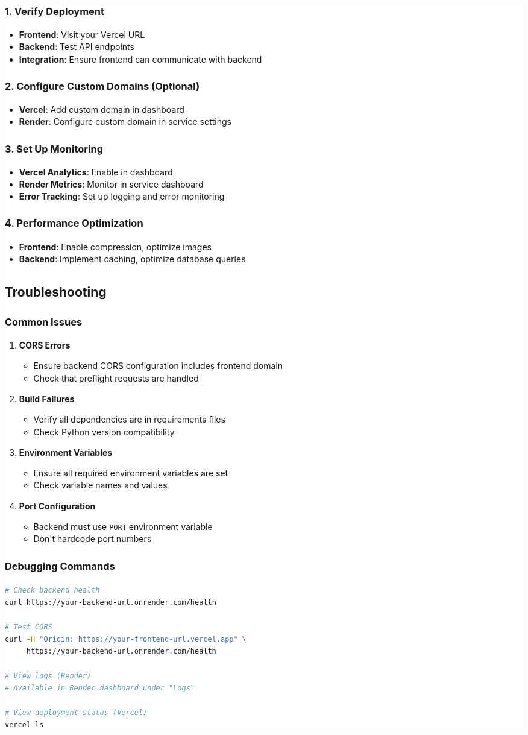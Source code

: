### 1. Verify Deployment
- **Frontend**: Visit your Vercel URL
- **Backend**: Test API endpoints
- **Integration**: Ensure frontend can communicate with backend

### 2. Configure Custom Domains (Optional)
- **Vercel**: Add custom domain in dashboard
- **Render**: Configure custom domain in service settings

### 3. Set Up Monitoring
- **Vercel Analytics**: Enable in dashboard
- **Render Metrics**: Monitor in service dashboard
- **Error Tracking**: Set up logging and error monitoring

### 4. Performance Optimization
- **Frontend**: Enable compression, optimize images
- **Backend**: Implement caching, optimize database queries

## Troubleshooting

### Common Issues

1. **CORS Errors**
   - Ensure backend CORS configuration includes frontend domain
   - Check that preflight requests are handled

2. **Build Failures**
   - Verify all dependencies are in requirements files
   - Check Python version compatibility

3. **Environment Variables**
   - Ensure all required environment variables are set
   - Check variable names and values

4. **Port Configuration**
   - Backend must use `PORT` environment variable
   - Don't hardcode port numbers

### Debugging Commands

```bash
# Check backend health
curl https://your-backend-url.onrender.com/health

# Test CORS
curl -H "Origin: https://your-frontend-url.vercel.app" \
     https://your-backend-url.onrender.com/health

# View logs (Render)
# Available in Render dashboard under "Logs"

# View deployment status (Vercel)
vercel ls
```
